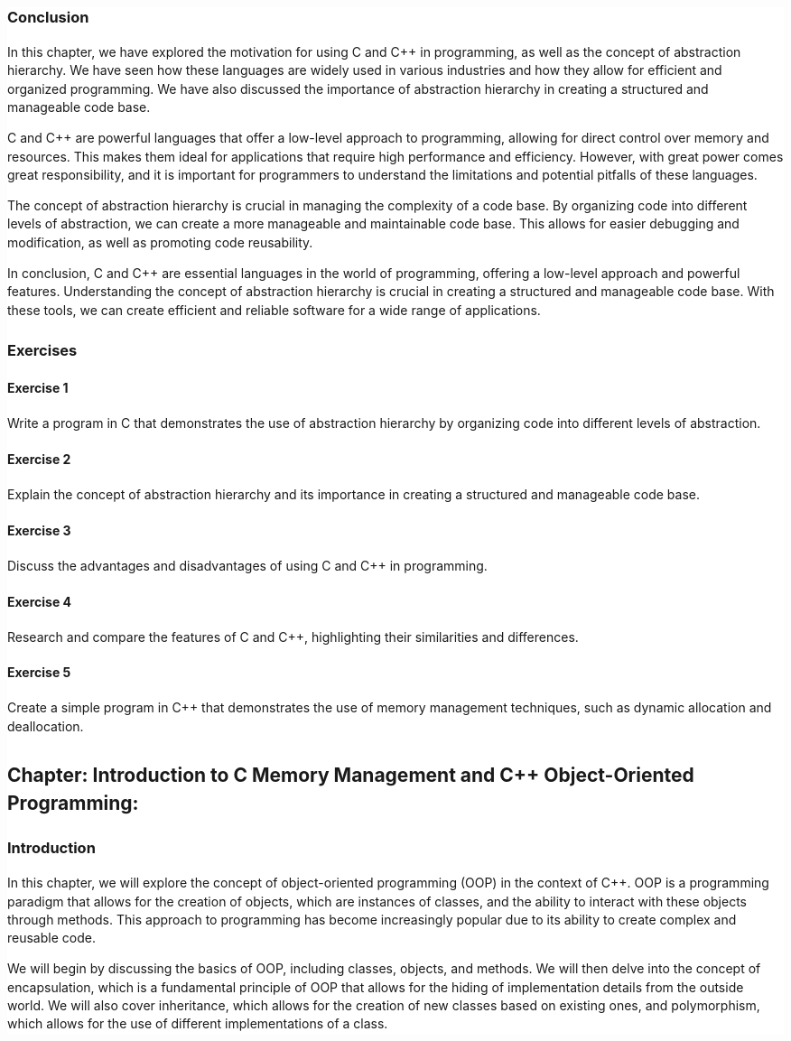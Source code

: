 
### Conclusion
In this chapter, we have explored the motivation for using C and C++ in programming, as well as the concept of abstraction hierarchy. We have seen how these languages are widely used in various industries and how they allow for efficient and organized programming. We have also discussed the importance of abstraction hierarchy in creating a structured and manageable code base.

C and C++ are powerful languages that offer a low-level approach to programming, allowing for direct control over memory and resources. This makes them ideal for applications that require high performance and efficiency. However, with great power comes great responsibility, and it is important for programmers to understand the limitations and potential pitfalls of these languages.

The concept of abstraction hierarchy is crucial in managing the complexity of a code base. By organizing code into different levels of abstraction, we can create a more manageable and maintainable code base. This allows for easier debugging and modification, as well as promoting code reusability.

In conclusion, C and C++ are essential languages in the world of programming, offering a low-level approach and powerful features. Understanding the concept of abstraction hierarchy is crucial in creating a structured and manageable code base. With these tools, we can create efficient and reliable software for a wide range of applications.

### Exercises
#### Exercise 1
Write a program in C that demonstrates the use of abstraction hierarchy by organizing code into different levels of abstraction.

#### Exercise 2
Explain the concept of abstraction hierarchy and its importance in creating a structured and manageable code base.

#### Exercise 3
Discuss the advantages and disadvantages of using C and C++ in programming.

#### Exercise 4
Research and compare the features of C and C++, highlighting their similarities and differences.

#### Exercise 5
Create a simple program in C++ that demonstrates the use of memory management techniques, such as dynamic allocation and deallocation.


## Chapter: Introduction to C Memory Management and C++ Object-Oriented Programming:

### Introduction

In this chapter, we will explore the concept of object-oriented programming (OOP) in the context of C++. OOP is a programming paradigm that allows for the creation of objects, which are instances of classes, and the ability to interact with these objects through methods. This approach to programming has become increasingly popular due to its ability to create complex and reusable code.

We will begin by discussing the basics of OOP, including classes, objects, and methods. We will then delve into the concept of encapsulation, which is a fundamental principle of OOP that allows for the hiding of implementation details from the outside world. We will also cover inheritance, which allows for the creation of new classes based on existing ones, and polymorphism, which allows for the use of different implementations of a class.
